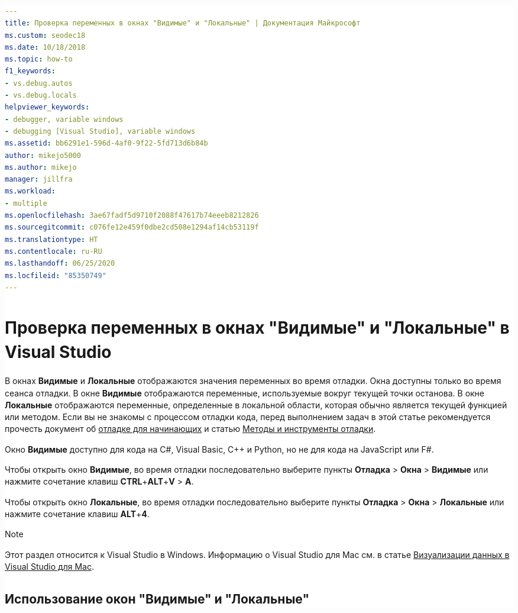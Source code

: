 ```yaml
---
title: Проверка переменных в окнах "Видимые" и "Локальные" | Документация Майкрософт
ms.custom: seodec18
ms.date: 10/18/2018
ms.topic: how-to
f1_keywords:
- vs.debug.autos
- vs.debug.locals
helpviewer_keywords:
- debugger, variable windows
- debugging [Visual Studio], variable windows
ms.assetid: bb6291e1-596d-4af0-9f22-5fd713d6b84b
author: mikejo5000
ms.author: mikejo
manager: jillfra
ms.workload:
- multiple
ms.openlocfilehash: 3ae67fadf5d9710f2088f47617b74eeeb8212826
ms.sourcegitcommit: c076fe12e459f0dbe2cd508e1294af14cb53119f
ms.translationtype: HT
ms.contentlocale: ru-RU
ms.lasthandoff: 06/25/2020
ms.locfileid: "85350749"
---
```

# <a name="inspect-variables-in-the-autos-and-locals-windows"></a>Проверка переменных в окнах "Видимые" и "Локальные" в Visual Studio

В окнах **Видимые** и **Локальные** отображаются значения переменных во время отладки. Окна доступны только во время сеанса отладки. В окне **Видимые** отображаются переменные, используемые вокруг текущей точки останова. В окне **Локальные** отображаются переменные, определенные в локальной области, которая обычно является текущей функцией или методом. Если вы не знакомы с процессом отладки кода, перед выполнением задач в этой статье рекомендуется прочесть документ об [отладке для начинающих](../debugger/debugging-absolute-beginners.md) и статью [Методы и инструменты отладки](../debugger/write-better-code-with-visual-studio.md).

 Окно **Видимые** доступно для кода на C#, Visual Basic, C++ и Python, но не для кода на JavaScript или F#.

Чтобы открыть окно **Видимые**, во время отладки последовательно выберите пункты **Отладка** > **Окна** > **Видимые** или нажмите сочетание клавиш **CTRL**+**ALT**+**V** > **A**.

Чтобы открыть окно **Локальные**, во время отладки последовательно выберите пункты **Отладка** > **Окна** > **Локальные** или нажмите сочетание клавиш **ALT**+**4**.

> [!NOTE]
> Этот раздел относится к Visual Studio в Windows. Информацию о Visual Studio для Mac см. в статье [Визуализации данных в Visual Studio для Mac](/visualstudio/mac/data-visualizations).

## <a name="use-the-autos-and-locals-windows"></a>Использование окон "Видимые" и "Локальные"
